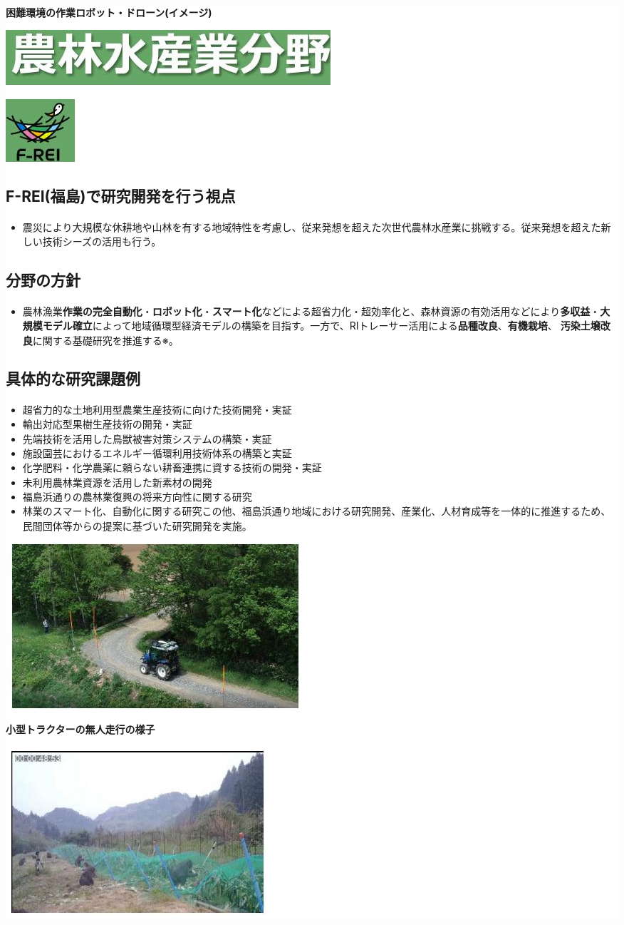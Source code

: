 **困難環境の作業ロボット・ドローン(イメージ)**

![](_page_14_Picture_0.jpeg)

![](_page_14_Picture_1.jpeg)

## **F-REI(福島)で研究開発を行う視点**

- 震災により大規模な休耕地や山林を有する地域特性を考慮し、従来発想を超えた次世代農林水産業に挑戦する。従来発想を超えた新しい技術シーズの活用も行う。
## **分野の方針**

- 農林漁業**作業の完全自動化**・**ロボット化**・**スマート化**などによる超省力化・超効率化と、森林資源の有効活用などにより**多収益**・**大規模モデル確立**によって地域循環型経済モデルの構築を目指す。一方で、RIトレーサー活用による**品種改良**、**有機栽培**、 **汚染土壌改良**に関する基礎研究を推進する※。
## **具体的な研究課題例**

- 超省力的な土地利用型農業生産技術に向けた技術開発・実証
- 輸出対応型果樹生産技術の開発・実証
- 先端技術を活用した鳥獣被害対策システムの構築・実証
- 施設園芸におけるエネルギー循環利用技術体系の構築と実証
- 化学肥料・化学農薬に頼らない耕畜連携に資する技術の開発・実証
- 未利用農林業資源を活用した新素材の開発
- 福島浜通りの農林業復興の将来方向性に関する研究
- 林業のスマート化、自動化に関する研究この他、福島浜通り地域における研究開発、産業化、人材育成等を一体的に推進するため、民間団体等からの提案に基づいた研究開発を実施。

![](_page_14_Picture_15.jpeg)

**小型トラクターの無人走行の様子**

![](_page_14_Picture_17.jpeg)
